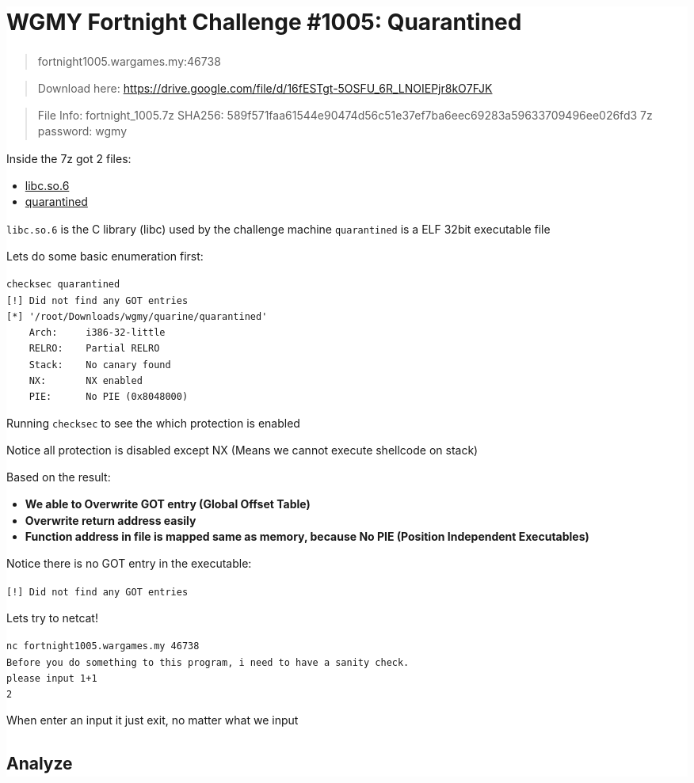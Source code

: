 # WGMY Fortnight Challenge #1005: Quarantined
>fortnight1005.wargames.my:46738

>Download here:
>https://drive.google.com/file/d/16fESTgt-5OSFU_6R_LNOIEPjr8kO7FJK

>File Info:
>fortnight_1005.7z
>SHA256: 589f571faa61544e90474d56c51e37ef7ba6eec69283a59633709496ee026fd3
>7z password: wgmy

Inside the 7z got 2 files:
- [libc.so.6](libc.so.6)  
- [quarantined](quarantined)

`libc.so.6` is the C library (libc) used by the challenge machine
`quarantined` is a ELF 32bit executable file

Lets do some basic enumeration first:
```
checksec quarantined
[!] Did not find any GOT entries
[*] '/root/Downloads/wgmy/quarine/quarantined'
    Arch:     i386-32-little
    RELRO:    Partial RELRO
    Stack:    No canary found
    NX:       NX enabled
    PIE:      No PIE (0x8048000)
```
Running `checksec` to see the which protection is enabled

Notice all protection is disabled except NX (Means we cannot execute shellcode on stack)

Based on the result:
- **We able to Overwrite GOT entry (Global Offset Table)**
- **Overwrite return address easily**
- **Function address in file is mapped same as memory, because No PIE (Position Independent Executables)**

Notice there is no GOT entry in the executable:
```
[!] Did not find any GOT entries
```

Lets try to netcat!
```
nc fortnight1005.wargames.my 46738
Before you do something to this program, i need to have a sanity check.
please input 1+1
2
```
When enter an input it just exit, no matter what we input

## Analyze
